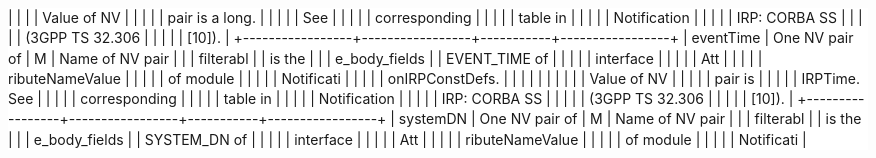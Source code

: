 |                 |                 |           | Value of NV     |
|                 |                 |           | pair is a long. |
|                 |                 |           | See             |
|                 |                 |           | corresponding   |
|                 |                 |           | table in        |
|                 |                 |           | Notification    |
|                 |                 |           | IRP: CORBA SS   |
|                 |                 |           | (3GPP TS 32.306 |
|                 |                 |           | \[10\]).        |
+-----------------+-----------------+-----------+-----------------+
| eventTime       | One NV pair of  | M         | Name of NV pair |
|                 | filterabl       |           | is the          |
|                 | e\_body\_fields |           | EVENT\_TIME of  |
|                 |                 |           | interface       |
|                 |                 |           | Att             |
|                 |                 |           | ributeNameValue |
|                 |                 |           | of module       |
|                 |                 |           | Notificati      |
|                 |                 |           | onIRPConstDefs. |
|                 |                 |           |                 |
|                 |                 |           | Value of NV     |
|                 |                 |           | pair is         |
|                 |                 |           | IRPTime. See    |
|                 |                 |           | corresponding   |
|                 |                 |           | table in        |
|                 |                 |           | Notification    |
|                 |                 |           | IRP: CORBA SS   |
|                 |                 |           | (3GPP TS 32.306 |
|                 |                 |           | \[10\]).        |
+-----------------+-----------------+-----------+-----------------+
| systemDN        | One NV pair of  | M         | Name of NV pair |
|                 | filterabl       |           | is the          |
|                 | e\_body\_fields |           | SYSTEM\_DN of   |
|                 |                 |           | interface       |
|                 |                 |           | Att             |
|                 |                 |           | ributeNameValue |
|                 |                 |           | of module       |
|                 |                 |           | Notificati      |